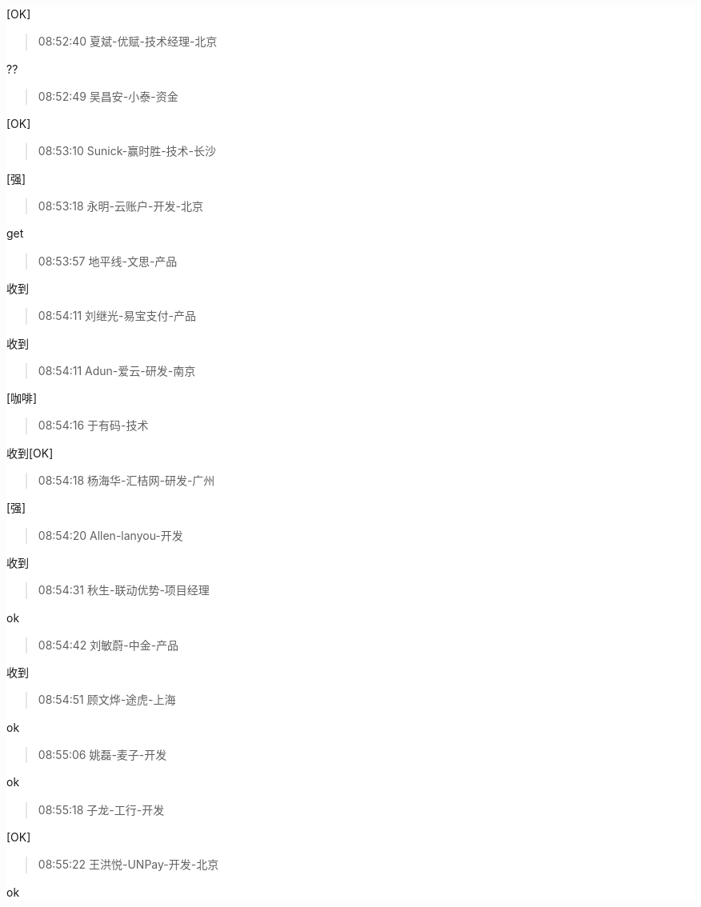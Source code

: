 [OK]  
   
> 08:52:40  夏斌-优赋-技术经理-北京  
   
??  
   
> 08:52:49  吴昌安-小泰-资金  
   
[OK]  
   
> 08:53:10  Sunick-赢时胜-技术-长沙  
   
[强]  
   
> 08:53:18  永明-云账户-开发-北京  
   
get  
   
> 08:53:57  地平线-文思-产品  
   
收到  
   
> 08:54:11  刘继光-易宝支付-产品  
   
收到  
   
> 08:54:11  Adun-爱云-研发-南京  
   
[咖啡]  
   
> 08:54:16  于有码-技术  
   
收到[OK]  
   
> 08:54:18  杨海华-汇桔网-研发-广州  
   
[强]  
   
> 08:54:20  Allen-lanyou-开发  
   
收到  
   
> 08:54:31  秋生-联动优势-项目经理  
   
ok  
   
> 08:54:42  刘敏蔚-中金-产品  
   
收到  
   
> 08:54:51  顾文烨-途虎-上海  
   
ok  
   
> 08:55:06  姚磊-麦子-开发  
   
ok  
   
> 08:55:18  子龙-工行-开发  
   
[OK]  
   
> 08:55:22  王洪悦-UNPay-开发-北京  
   
ok  
   